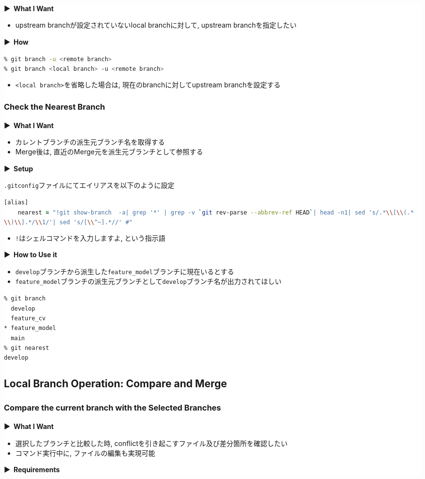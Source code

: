 <strong > &#9654;&nbsp; What I Want</strong>

- upstream branchが設定されていないlocal branchに対して, upstream branchを指定したい

<strong > &#9654;&nbsp; How</strong>

```zsh
% git branch -u <remote branch>
% git branch <local branch> -u <remote branch>
```

- `<local branch>`を省略した場合は, 現在のbranchに対してupstream branchを設定する


### Check the Nearest Branch

<strong > &#9654;&nbsp; What I Want</strong>

- カレントブランチの派生元ブランチ名を取得する
- Merge後は, 直近のMerge元を派生元ブランチとして参照する

<strong > &#9654;&nbsp; Setup</strong>

`.gitconfig`ファイルにてエイリアスを以下のように設定

```zsh
[alias]
	nearest = "!git show-branch  -a| grep '*' | grep -v `git rev-parse --abbrev-ref HEAD`| head -n1| sed 's/.*\\[\\(.*\\)\\].*/\\1/'| sed 's/[\\^~].*//' #"
```

- `!`はシェルコマンドを入力しますよ, という指示語


<strong > &#9654;&nbsp; How to Use it</strong>

- `develop`ブランチから派生した`feature_model`ブランチに現在いるとする
- `feature_model`ブランチの派生元ブランチとして`develop`ブランチ名が出力されてほしい

```zsh
% git branch
  develop
  feature_cv
* feature_model
  main
% git nearest
develop
```


## Local Branch Operation: Compare and Merge
### Compare the current branch with the Selected Branches

<strong > &#9654;&nbsp; What I Want</strong>

- 選択したブランチと比較した時, conflictを引き起こすファイル及び差分箇所を確認したい
- コマンド実行中に, ファイルの編集も実現可能

<strong > &#9654;&nbsp; Requirements</strong>
